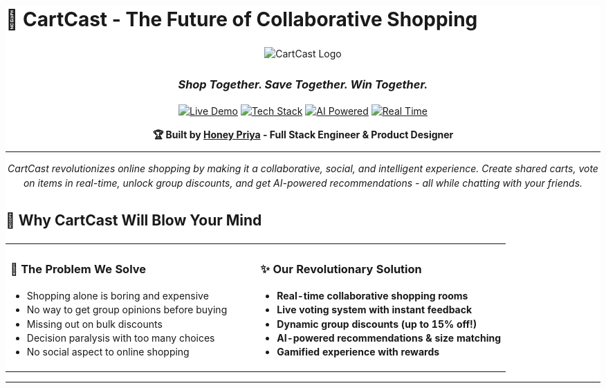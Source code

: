 # 🛒 CartCast - The Future of Collaborative Shopping

<div align="center">

![CartCast Logo](https://images.pexels.com/photos/3985062/pexels-photo-3985062.jpeg?auto=compress&cs=tinysrgb&w=1200&h=400&fit=full)

### *Shop Together. Save Together. Win Together.*

[![Live Demo](https://img.shields.io/badge/🚀_Live_Demo-Available-brightgreen?style=for-the-badge)](http://localhost:5173)
[![Tech Stack](https://img.shields.io/badge/⚡_Full_Stack-React_+_Flask-blue?style=for-the-badge)](#tech-stack)
[![AI Powered](https://img.shields.io/badge/🤖_AI_Powered-OpenAI-orange?style=for-the-badge)](#ai-features)
[![Real Time](https://img.shields.io/badge/⚡_Real_Time-Socket.IO-red?style=for-the-badge)](#real-time-features)

**🏆 Built by [Honey Priya](mailto:honeypriya.222005@gmail.com) - Full Stack Engineer & Product Designer**

---

*CartCast revolutionizes online shopping by making it a collaborative, social, and intelligent experience. Create shared carts, vote on items in real-time, unlock group discounts, and get AI-powered recommendations - all while chatting with your friends.*

</div>

## 🌟 Why CartCast Will Blow Your Mind

<table>
<tr>
<td width="50%">

### 🎯 **The Problem We Solve**
- Shopping alone is boring and expensive
- No way to get group opinions before buying
- Missing out on bulk discounts
- Decision paralysis with too many choices
- No social aspect to online shopping

</td>
<td width="50%">

### ✨ **Our Revolutionary Solution**
- **Real-time collaborative shopping rooms**
- **Live voting system with instant feedback**
- **Dynamic group discounts (up to 15% off!)**
- **AI-powered recommendations & size matching**
- **Gamified experience with rewards**

</td>
</tr>
</table>

---